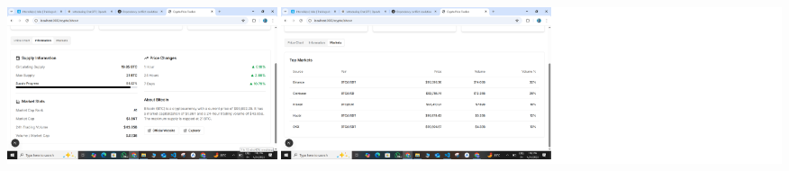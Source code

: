   <img src="./screenshots/image4.png" width="300" />
  <img src="./screenshots/image5.png" width="300" />
</p>
